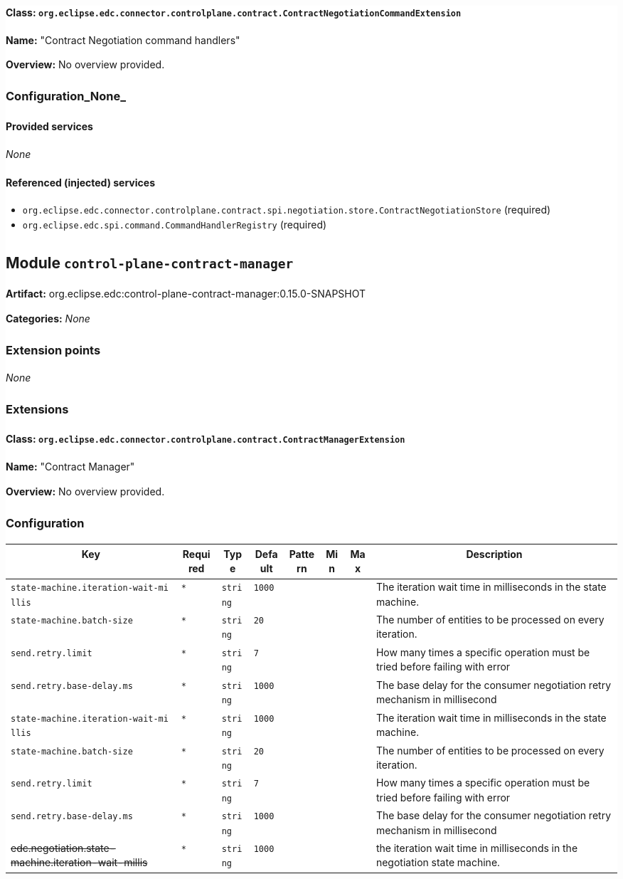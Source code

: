 #### Class: `org.eclipse.edc.connector.controlplane.contract.ContractNegotiationCommandExtension`
**Name:** "Contract Negotiation command handlers"

**Overview:** No overview provided.


### Configuration_None_

#### Provided services
_None_

#### Referenced (injected) services
- `org.eclipse.edc.connector.controlplane.contract.spi.negotiation.store.ContractNegotiationStore` (required)
- `org.eclipse.edc.spi.command.CommandHandlerRegistry` (required)

Module `control-plane-contract-manager`
---------------------------------------
**Artifact:** org.eclipse.edc:control-plane-contract-manager:0.15.0-SNAPSHOT

**Categories:** _None_

### Extension points
_None_

### Extensions
#### Class: `org.eclipse.edc.connector.controlplane.contract.ContractManagerExtension`
**Name:** "Contract Manager"

**Overview:** No overview provided.


### Configuration

| Key                                                     | Required | Type     | Default | Pattern | Min | Max | Description                                                                 |
| ------------------------------------------------------- | -------- | -------- | ------- | ------- | --- | --- | --------------------------------------------------------------------------- |
| `state-machine.iteration-wait-millis`                   | `*`      | `string` | `1000`  |         |     |     | The iteration wait time in milliseconds in the state machine.               |
| `state-machine.batch-size`                              | `*`      | `string` | `20`    |         |     |     | The number of entities to be processed on every iteration.                  |
| `send.retry.limit`                                      | `*`      | `string` | `7`     |         |     |     | How many times a specific operation must be tried before failing with error |
| `send.retry.base-delay.ms`                              | `*`      | `string` | `1000`  |         |     |     | The base delay for the consumer negotiation retry mechanism in millisecond  |
| `state-machine.iteration-wait-millis`                   | `*`      | `string` | `1000`  |         |     |     | The iteration wait time in milliseconds in the state machine.               |
| `state-machine.batch-size`                              | `*`      | `string` | `20`    |         |     |     | The number of entities to be processed on every iteration.                  |
| `send.retry.limit`                                      | `*`      | `string` | `7`     |         |     |     | How many times a specific operation must be tried before failing with error |
| `send.retry.base-delay.ms`                              | `*`      | `string` | `1000`  |         |     |     | The base delay for the consumer negotiation retry mechanism in millisecond  |
| ~~edc.negotiation.state-machine.iteration-wait-millis~~ | `*`      | `string` | `1000`  |         |     |     | the iteration wait time in milliseconds in the negotiation state machine.   |
